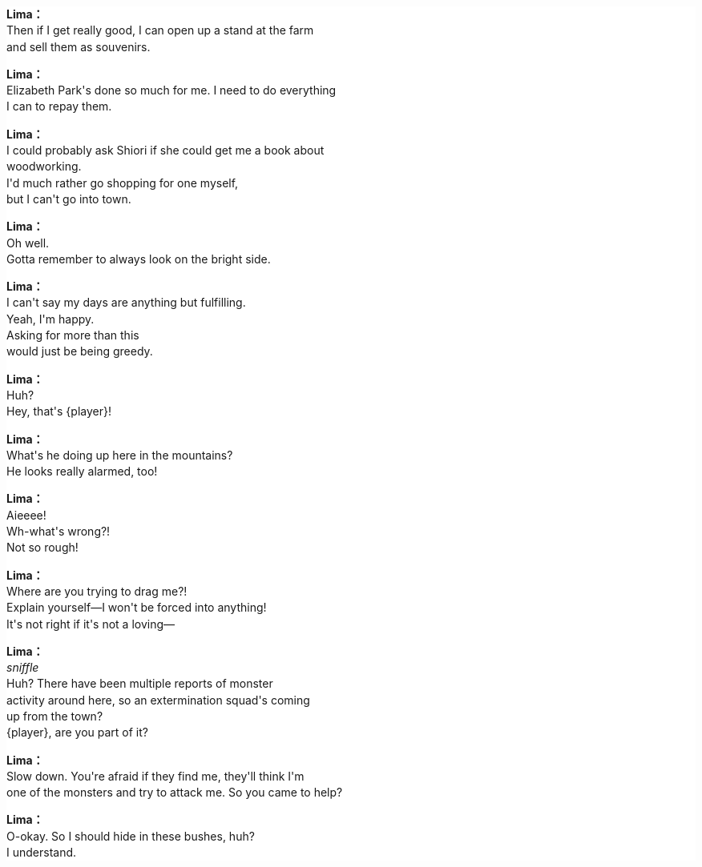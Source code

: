 **Lima：**  
Then if I get really good, I can open up a stand at the farm  
and sell them as souvenirs.  
  
**Lima：**  
Elizabeth Park's done so much for me. I need to do everything  
I can to repay them.  
  
**Lima：**  
I could probably ask Shiori if she could get me a book about  
woodworking.  
I'd much rather go shopping for one myself,  
but I can't go into town.  
  
**Lima：**  
Oh well.  
Gotta remember to always look on the bright side.  
  
**Lima：**  
I can't say my days are anything but fulfilling.  
Yeah, I'm happy.  
Asking for more than this  
would just be being greedy.  
  
**Lima：**  
Huh?  
Hey, that's {player}!  
  
**Lima：**  
What's he doing up here in the mountains?  
He looks really alarmed, too!  
  
**Lima：**  
Aieeee!  
Wh-what's wrong?!  
Not so rough!  
  
**Lima：**  
Where are you trying to drag me?!  
Explain yourself—I won't be forced into anything!  
It's not right if it's not a loving—  
  
**Lima：**  
*sniffle*  
Huh? There have been multiple reports of monster  
activity around here, so an extermination squad's coming  
up from the town?  
 {player}, are you part of it?  
  
**Lima：**  
Slow down. You're afraid if they find me, they'll think I'm  
one of the monsters and try to attack me. So you came to help?  
  
**Lima：**  
O-okay. So I should hide in these bushes, huh?  
I understand.  
  